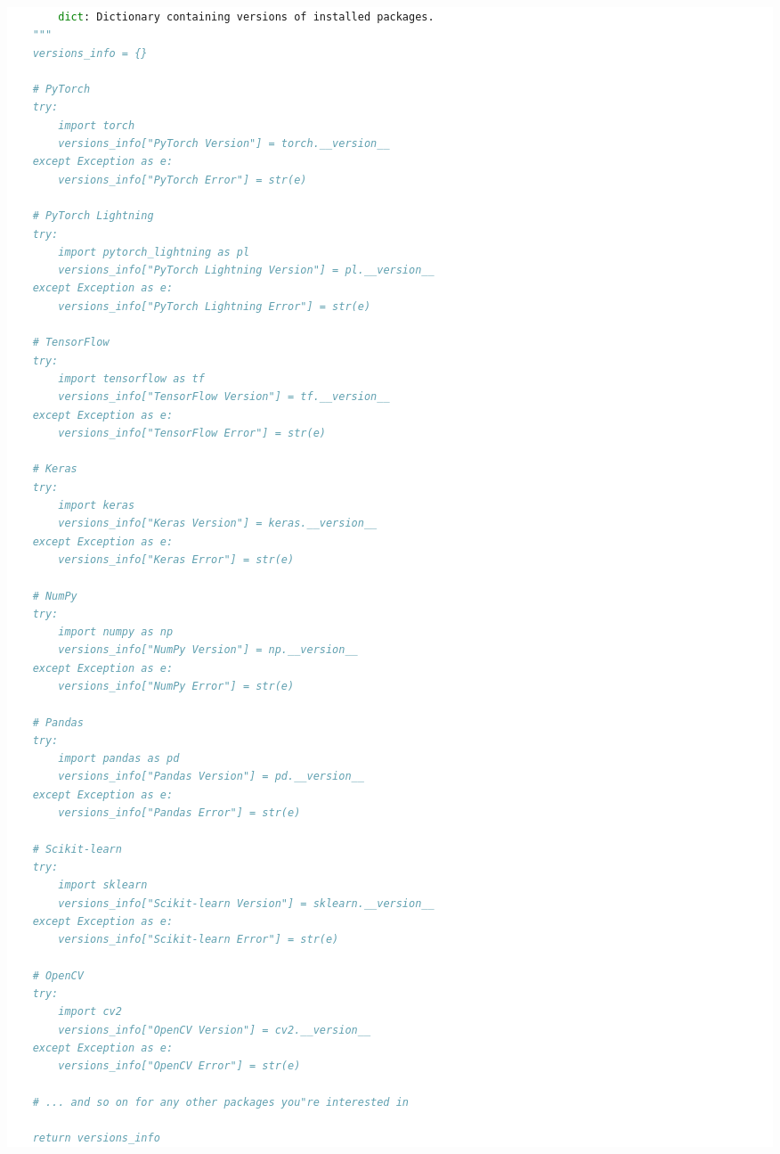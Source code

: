 ```python showLineNumbers
        dict: Dictionary containing versions of installed packages.
    """
    versions_info = {}

    # PyTorch
    try:
        import torch
        versions_info["PyTorch Version"] = torch.__version__
    except Exception as e:
        versions_info["PyTorch Error"] = str(e)

    # PyTorch Lightning
    try:
        import pytorch_lightning as pl
        versions_info["PyTorch Lightning Version"] = pl.__version__
    except Exception as e:
        versions_info["PyTorch Lightning Error"] = str(e)

    # TensorFlow
    try:
        import tensorflow as tf
        versions_info["TensorFlow Version"] = tf.__version__
    except Exception as e:
        versions_info["TensorFlow Error"] = str(e)

    # Keras
    try:
        import keras
        versions_info["Keras Version"] = keras.__version__
    except Exception as e:
        versions_info["Keras Error"] = str(e)

    # NumPy
    try:
        import numpy as np
        versions_info["NumPy Version"] = np.__version__
    except Exception as e:
        versions_info["NumPy Error"] = str(e)

    # Pandas
    try:
        import pandas as pd
        versions_info["Pandas Version"] = pd.__version__
    except Exception as e:
        versions_info["Pandas Error"] = str(e)

    # Scikit-learn
    try:
        import sklearn
        versions_info["Scikit-learn Version"] = sklearn.__version__
    except Exception as e:
        versions_info["Scikit-learn Error"] = str(e)

    # OpenCV
    try:
        import cv2
        versions_info["OpenCV Version"] = cv2.__version__
    except Exception as e:
        versions_info["OpenCV Error"] = str(e)

    # ... and so on for any other packages you"re interested in

    return versions_info
```